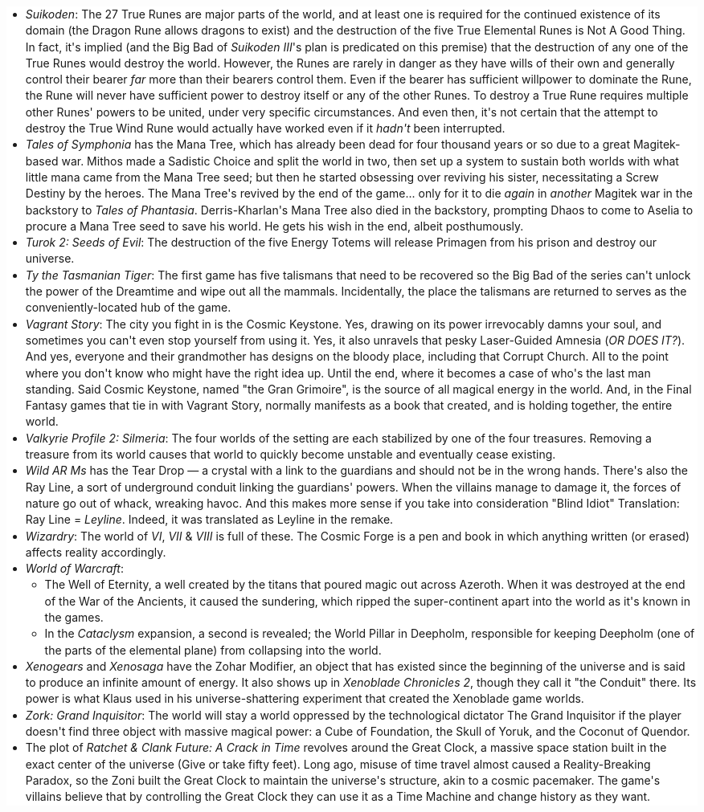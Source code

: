 -   _Suikoden_: The 27 True Runes are major parts of the world, and at least one is required for the continued existence of its domain (the Dragon Rune allows dragons to exist) and the destruction of the five True Elemental Runes is Not A Good Thing. In fact, it's implied (and the Big Bad of _Suikoden III_'s plan is predicated on this premise) that the destruction of any one of the True Runes would destroy the world. However, the Runes are rarely in danger as they have wills of their own and generally control their bearer _far_ more than their bearers control them. Even if the bearer has sufficient willpower to dominate the Rune, the Rune will never have sufficient power to destroy itself or any of the other Runes. To destroy a True Rune requires multiple other Runes' powers to be united, under very specific circumstances. And even then, it's not certain that the attempt to destroy the True Wind Rune would actually have worked even if it _hadn't_ been interrupted.
-   _Tales of Symphonia_ has the Mana Tree, which has already been dead for four thousand years or so due to a great Magitek-based war. Mithos made a Sadistic Choice and split the world in two, then set up a system to sustain both worlds with what little mana came from the Mana Tree seed; but then he started obsessing over reviving his sister, necessitating a Screw Destiny by the heroes. The Mana Tree's revived by the end of the game... only for it to die _again_ in _another_ Magitek war in the backstory to _Tales of Phantasia_. Derris-Kharlan's Mana Tree also died in the backstory, prompting Dhaos to come to Aselia to procure a Mana Tree seed to save his world. He gets his wish in the end, albeit posthumously.
-   _Turok 2: Seeds of Evil_: The destruction of the five Energy Totems will release Primagen from his prison and destroy our universe.
-   _Ty the Tasmanian Tiger_: The first game has five talismans that need to be recovered so the Big Bad of the series can't unlock the power of the Dreamtime and wipe out all the mammals. Incidentally, the place the talismans are returned to serves as the conveniently-located hub of the game.
-   _Vagrant Story_: The city you fight in is the Cosmic Keystone. Yes, drawing on its power irrevocably damns your soul, and sometimes you can't even stop yourself from using it. Yes, it also unravels that pesky Laser-Guided Amnesia (_OR DOES IT?_). And yes, everyone and their grandmother has designs on the bloody place, including that Corrupt Church. All to the point where you don't know who might have the right idea up. Until the end, where it becomes a case of who's the last man standing. Said Cosmic Keystone, named "the Gran Grimoire", is the source of all magical energy in the world. And, in the Final Fantasy games that tie in with Vagrant Story, normally manifests as a book that created, and is holding together, the entire world.
-   _Valkyrie Profile 2: Silmeria_: The four worlds of the setting are each stabilized by one of the four treasures. Removing a treasure from its world causes that world to quickly become unstable and eventually cease existing.
-   _Wild AR Ms_ has the Tear Drop — a crystal with a link to the guardians and should not be in the wrong hands. There's also the Ray Line, a sort of underground conduit linking the guardians' powers. When the villains manage to damage it, the forces of nature go out of whack, wreaking havoc. And this makes more sense if you take into consideration "Blind Idiot" Translation: Ray Line = _Leyline_. Indeed, it was translated as Leyline in the remake.
-   _Wizardry_: The world of _VI_, _VII_ & _VIII_ is full of these. The Cosmic Forge is a pen and book in which anything written (or erased) affects reality accordingly.
-   _World of Warcraft_:
    -   The Well of Eternity, a well created by the titans that poured magic out across Azeroth. When it was destroyed at the end of the War of the Ancients, it caused the sundering, which ripped the super-continent apart into the world as it's known in the games.
    -   In the _Cataclysm_ expansion, a second is revealed; the World Pillar in Deepholm, responsible for keeping Deepholm (one of the parts of the elemental plane) from collapsing into the world.
-   _Xenogears_ and _Xenosaga_ have the Zohar Modifier, an object that has existed since the beginning of the universe and is said to produce an infinite amount of energy. It also shows up in _Xenoblade Chronicles 2_, though they call it "the Conduit" there. Its power is what Klaus used in his universe-shattering experiment that created the Xenoblade game worlds.
-   _Zork: Grand Inquisitor_: The world will stay a world oppressed by the technological dictator The Grand Inquisitor if the player doesn't find three object with massive magical power: a Cube of Foundation, the Skull of Yoruk, and the Coconut of Quendor.
-   The plot of _Ratchet & Clank Future: A Crack in Time_ revolves around the Great Clock, a massive space station built in the exact center of the universe (Give or take fifty feet). Long ago, misuse of time travel almost caused a Reality-Breaking Paradox, so the Zoni built the Great Clock to maintain the universe's structure, akin to a cosmic pacemaker. The game's villains believe that by controlling the Great Clock they can use it as a Time Machine and change history as they want.
